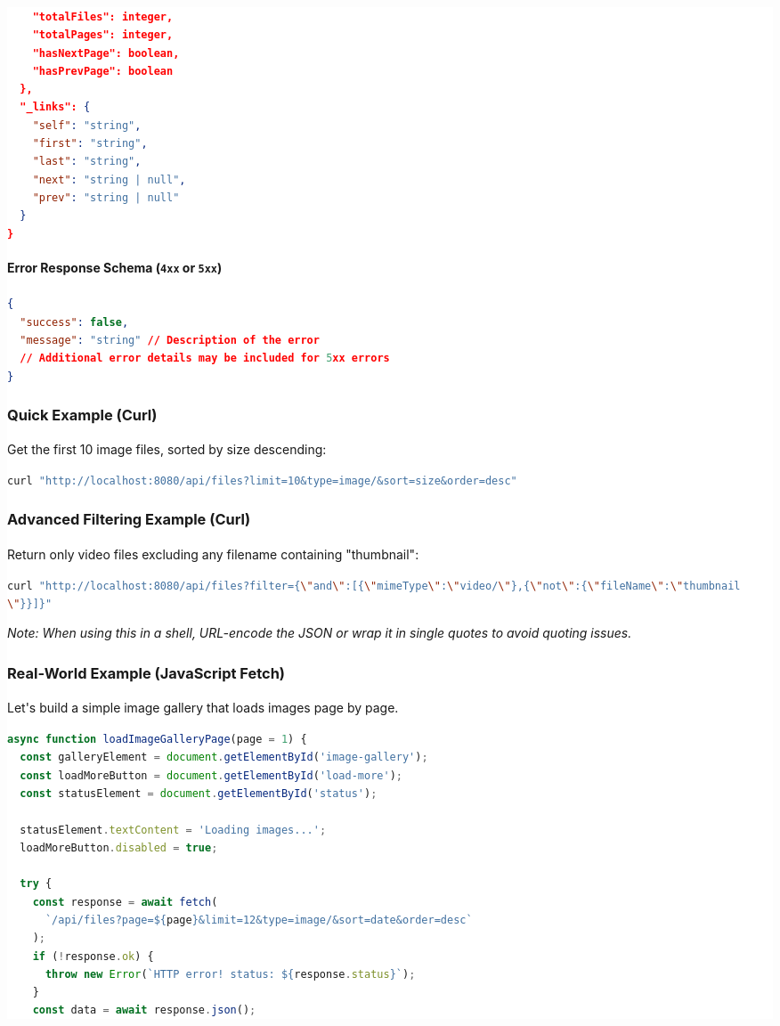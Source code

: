 ```json
    "totalFiles": integer,
    "totalPages": integer,
    "hasNextPage": boolean,
    "hasPrevPage": boolean
  },
  "_links": {
    "self": "string",
    "first": "string",
    "last": "string",
    "next": "string | null",
    "prev": "string | null"
  }
}
```

#### Error Response Schema (`4xx` or `5xx`)

```json
{
  "success": false,
  "message": "string" // Description of the error
  // Additional error details may be included for 5xx errors
}
```

### Quick Example (Curl)

Get the first 10 image files, sorted by size descending:

```bash
curl "http://localhost:8080/api/files?limit=10&type=image/&sort=size&order=desc"
```

### Advanced Filtering Example (Curl)

Return only video files excluding any filename containing "thumbnail":

```bash
curl "http://localhost:8080/api/files?filter={\"and\":[{\"mimeType\":\"video/\"},{\"not\":{\"fileName\":\"thumbnail\"}}]}"
```

_Note: When using this in a shell, URL-encode the JSON or wrap it in single quotes to avoid quoting issues._

### Real-World Example (JavaScript Fetch)

Let's build a simple image gallery that loads images page by page.

```javascript
async function loadImageGalleryPage(page = 1) {
  const galleryElement = document.getElementById('image-gallery');
  const loadMoreButton = document.getElementById('load-more');
  const statusElement = document.getElementById('status');

  statusElement.textContent = 'Loading images...';
  loadMoreButton.disabled = true;

  try {
    const response = await fetch(
      `/api/files?page=${page}&limit=12&type=image/&sort=date&order=desc`
    );
    if (!response.ok) {
      throw new Error(`HTTP error! status: ${response.status}`);
    }
    const data = await response.json();

```
